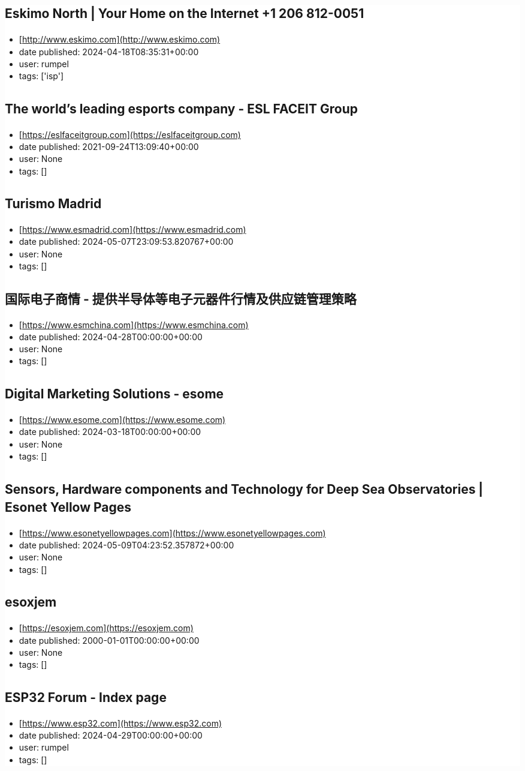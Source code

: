 ## Eskimo North | Your Home on the Internet +1 206 812-0051
 - [http://www.eskimo.com](http://www.eskimo.com)
 - date published: 2024-04-18T08:35:31+00:00
 - user: rumpel
 - tags: ['isp']

## The world’s leading esports company - ESL FACEIT Group
 - [https://eslfaceitgroup.com](https://eslfaceitgroup.com)
 - date published: 2021-09-24T13:09:40+00:00
 - user: None
 - tags: []

## Turismo Madrid
 - [https://www.esmadrid.com](https://www.esmadrid.com)
 - date published: 2024-05-07T23:09:53.820767+00:00
 - user: None
 - tags: []

## 国际电子商情 - 提供半导体等电子元器件行情及供应链管理策略
 - [https://www.esmchina.com](https://www.esmchina.com)
 - date published: 2024-04-28T00:00:00+00:00
 - user: None
 - tags: []

## Digital Marketing Solutions - esome
 - [https://www.esome.com](https://www.esome.com)
 - date published: 2024-03-18T00:00:00+00:00
 - user: None
 - tags: []

## Sensors, Hardware components and Technology for Deep Sea Observatories | Esonet Yellow Pages
 - [https://www.esonetyellowpages.com](https://www.esonetyellowpages.com)
 - date published: 2024-05-09T04:23:52.357872+00:00
 - user: None
 - tags: []

## esoxjem
 - [https://esoxjem.com](https://esoxjem.com)
 - date published: 2000-01-01T00:00:00+00:00
 - user: None
 - tags: []

## ESP32 Forum - Index page
 - [https://www.esp32.com](https://www.esp32.com)
 - date published: 2024-04-29T00:00:00+00:00
 - user: rumpel
 - tags: []
